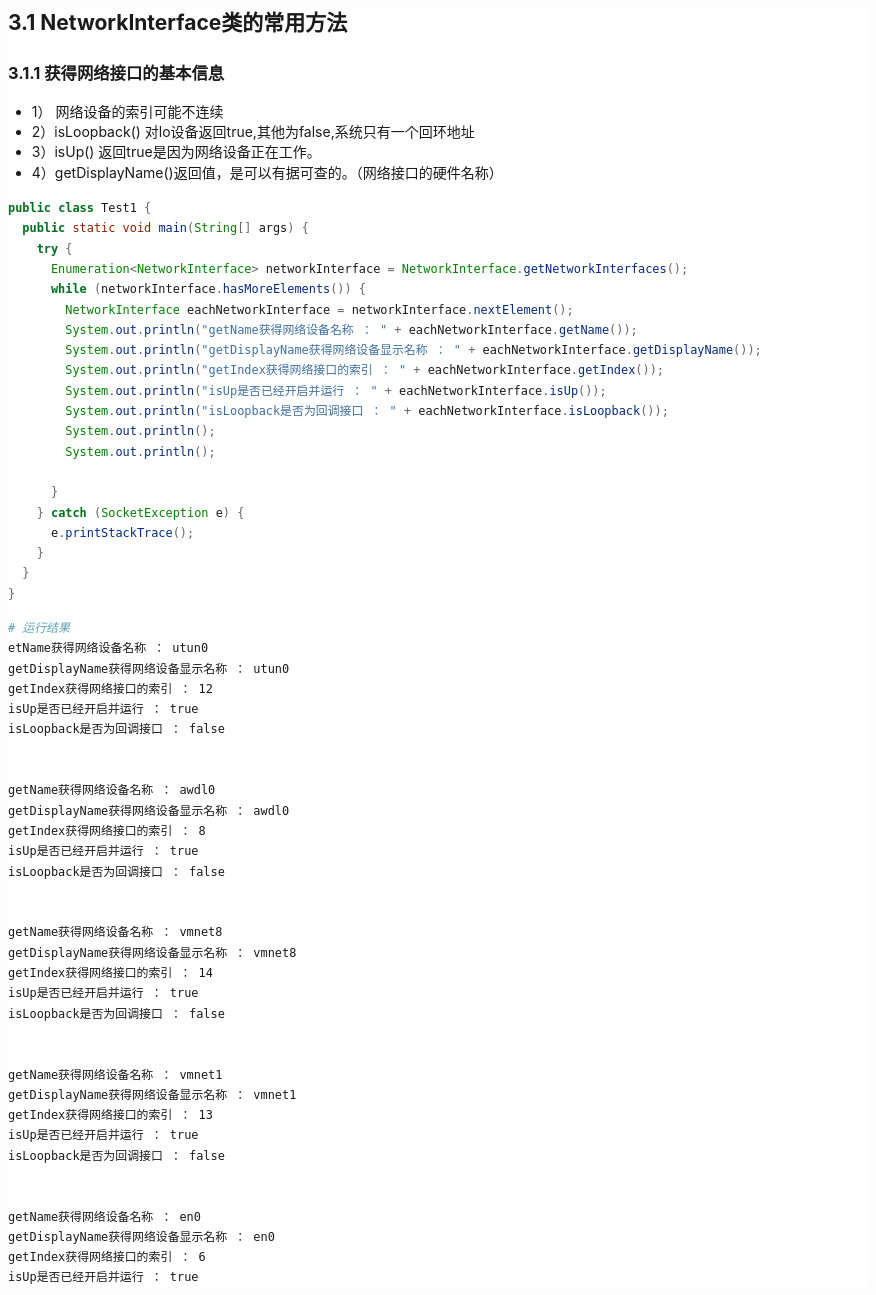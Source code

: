 ## 3.1 NetworkInterface类的常用方法
### 3.1.1 获得网络接口的基本信息
- 1） 网络设备的索引可能不连续
- 2）isLoopback() 对lo设备返回true,其他为false,系统只有一个回环地址
- 3）isUp() 返回true是因为网络设备正在工作。
- 4）getDisplayName()返回值，是可以有据可查的。（网络接口的硬件名称）

```java
public class Test1 {
  public static void main(String[] args) {
    try {
      Enumeration<NetworkInterface> networkInterface = NetworkInterface.getNetworkInterfaces();
      while (networkInterface.hasMoreElements()) {
        NetworkInterface eachNetworkInterface = networkInterface.nextElement();
        System.out.println("getName获得网络设备名称 ： " + eachNetworkInterface.getName());
        System.out.println("getDisplayName获得网络设备显示名称 ： " + eachNetworkInterface.getDisplayName());
        System.out.println("getIndex获得网络接口的索引 ： " + eachNetworkInterface.getIndex());
        System.out.println("isUp是否已经开启并运行 ： " + eachNetworkInterface.isUp());
        System.out.println("isLoopback是否为回调接口 ： " + eachNetworkInterface.isLoopback());
        System.out.println();
        System.out.println();
        
      }
    } catch (SocketException e) {
      e.printStackTrace();
    }
  }
}
```
```bash
# 运行结果
etName获得网络设备名称 ： utun0
getDisplayName获得网络设备显示名称 ： utun0
getIndex获得网络接口的索引 ： 12
isUp是否已经开启并运行 ： true
isLoopback是否为回调接口 ： false


getName获得网络设备名称 ： awdl0
getDisplayName获得网络设备显示名称 ： awdl0
getIndex获得网络接口的索引 ： 8
isUp是否已经开启并运行 ： true
isLoopback是否为回调接口 ： false


getName获得网络设备名称 ： vmnet8
getDisplayName获得网络设备显示名称 ： vmnet8
getIndex获得网络接口的索引 ： 14
isUp是否已经开启并运行 ： true
isLoopback是否为回调接口 ： false


getName获得网络设备名称 ： vmnet1
getDisplayName获得网络设备显示名称 ： vmnet1
getIndex获得网络接口的索引 ： 13
isUp是否已经开启并运行 ： true
isLoopback是否为回调接口 ： false


getName获得网络设备名称 ： en0
getDisplayName获得网络设备显示名称 ： en0
getIndex获得网络接口的索引 ： 6
isUp是否已经开启并运行 ： true
```